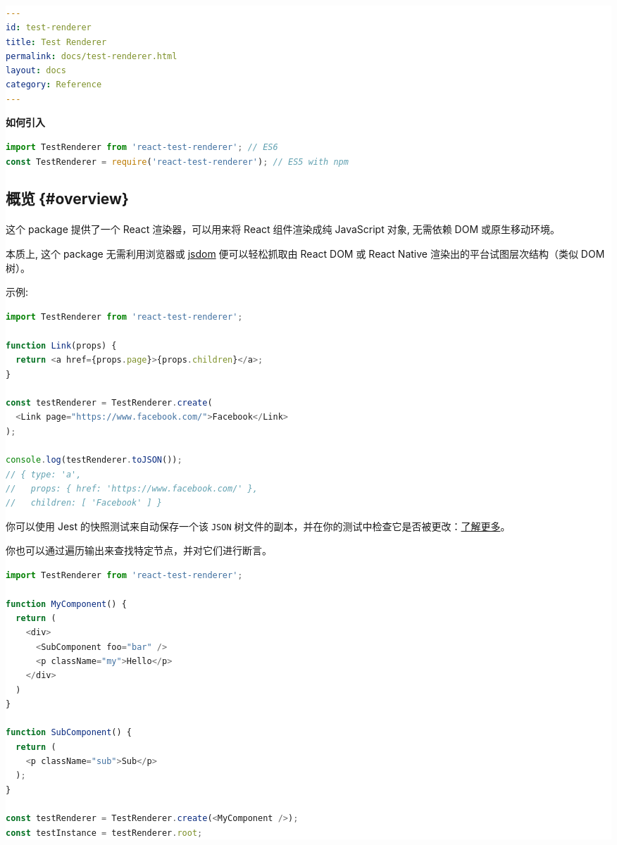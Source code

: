 ```yaml
---
id: test-renderer
title: Test Renderer
permalink: docs/test-renderer.html
layout: docs
category: Reference
---
```


**如何引入**

```javascript
import TestRenderer from 'react-test-renderer'; // ES6
const TestRenderer = require('react-test-renderer'); // ES5 with npm
```

## 概览 {#overview}

这个 package 提供了一个 React 渲染器，可以用来将 React 组件渲染成纯 JavaScript 对象, 无需依赖 DOM 或原生移动环境。

本质上, 这个 package 无需利用浏览器或 [jsdom](https://github.com/tmpvar/jsdom) 便可以轻松抓取由 React DOM 或 React Native 渲染出的平台试图层次结构（类似 DOM 树）。

示例:

```javascript
import TestRenderer from 'react-test-renderer';

function Link(props) {
  return <a href={props.page}>{props.children}</a>;
}

const testRenderer = TestRenderer.create(
  <Link page="https://www.facebook.com/">Facebook</Link>
);

console.log(testRenderer.toJSON());
// { type: 'a',
//   props: { href: 'https://www.facebook.com/' },
//   children: [ 'Facebook' ] }
```

你可以使用 Jest 的快照测试来自动保存一个该 `JSON` 树文件的副本，并在你的测试中检查它是否被更改：[了解更多](http://facebook.github.io/jest/blog/2016/07/27/jest-14.html)。

你也可以通过遍历输出来查找特定节点，并对它们进行断言。

```javascript
import TestRenderer from 'react-test-renderer';

function MyComponent() {
  return (
    <div>
      <SubComponent foo="bar" />
      <p className="my">Hello</p>
    </div>
  )
}

function SubComponent() {
  return (
    <p className="sub">Sub</p>
  );
}

const testRenderer = TestRenderer.create(<MyComponent />);
const testInstance = testRenderer.root;
```